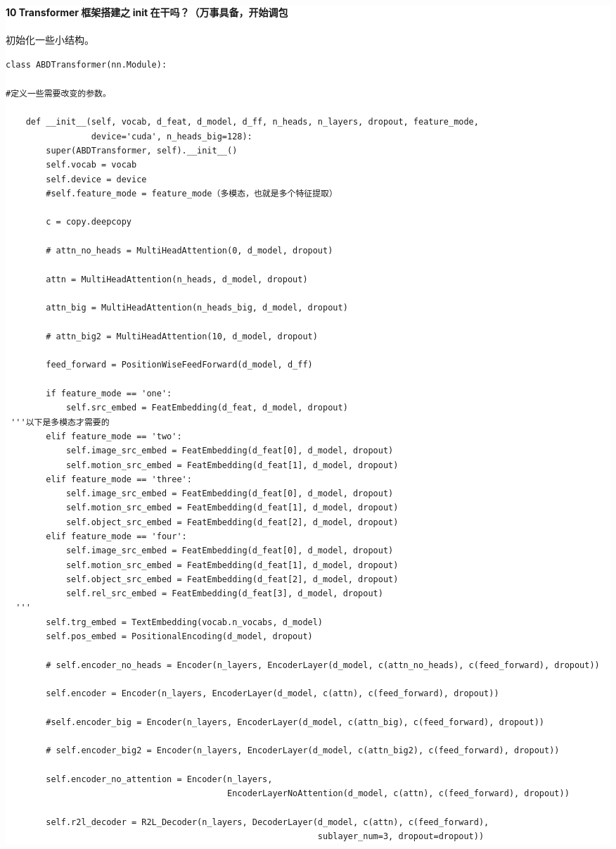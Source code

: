 #### 10 Transformer 框架搭建之 init 在干吗？（万事具备，开始调包

初始化一些小结构。

```
class ABDTransformer(nn.Module):

#定义一些需要改变的参数。

    def __init__(self, vocab, d_feat, d_model, d_ff, n_heads, n_layers, dropout, feature_mode,
                 device='cuda', n_heads_big=128):
        super(ABDTransformer, self).__init__()
        self.vocab = vocab
        self.device = device
        #self.feature_mode = feature_mode（多模态，也就是多个特征提取）

        c = copy.deepcopy

        # attn_no_heads = MultiHeadAttention(0, d_model, dropout)

        attn = MultiHeadAttention(n_heads, d_model, dropout)

        attn_big = MultiHeadAttention(n_heads_big, d_model, dropout)

        # attn_big2 = MultiHeadAttention(10, d_model, dropout)

        feed_forward = PositionWiseFeedForward(d_model, d_ff)

        if feature_mode == 'one':
            self.src_embed = FeatEmbedding(d_feat, d_model, dropout)
 '''以下是多模态才需要的
        elif feature_mode == 'two':
            self.image_src_embed = FeatEmbedding(d_feat[0], d_model, dropout)
            self.motion_src_embed = FeatEmbedding(d_feat[1], d_model, dropout)
        elif feature_mode == 'three':
            self.image_src_embed = FeatEmbedding(d_feat[0], d_model, dropout)
            self.motion_src_embed = FeatEmbedding(d_feat[1], d_model, dropout)
            self.object_src_embed = FeatEmbedding(d_feat[2], d_model, dropout)
        elif feature_mode == 'four':
            self.image_src_embed = FeatEmbedding(d_feat[0], d_model, dropout)
            self.motion_src_embed = FeatEmbedding(d_feat[1], d_model, dropout)
            self.object_src_embed = FeatEmbedding(d_feat[2], d_model, dropout)
            self.rel_src_embed = FeatEmbedding(d_feat[3], d_model, dropout)
  '''
        self.trg_embed = TextEmbedding(vocab.n_vocabs, d_model)
        self.pos_embed = PositionalEncoding(d_model, dropout)

        # self.encoder_no_heads = Encoder(n_layers, EncoderLayer(d_model, c(attn_no_heads), c(feed_forward), dropout))

        self.encoder = Encoder(n_layers, EncoderLayer(d_model, c(attn), c(feed_forward), dropout))

        #self.encoder_big = Encoder(n_layers, EncoderLayer(d_model, c(attn_big), c(feed_forward), dropout))

        # self.encoder_big2 = Encoder(n_layers, EncoderLayer(d_model, c(attn_big2), c(feed_forward), dropout))

        self.encoder_no_attention = Encoder(n_layers,
                                            EncoderLayerNoAttention(d_model, c(attn), c(feed_forward), dropout))

        self.r2l_decoder = R2L_Decoder(n_layers, DecoderLayer(d_model, c(attn), c(feed_forward),
                                                              sublayer_num=3, dropout=dropout))
```